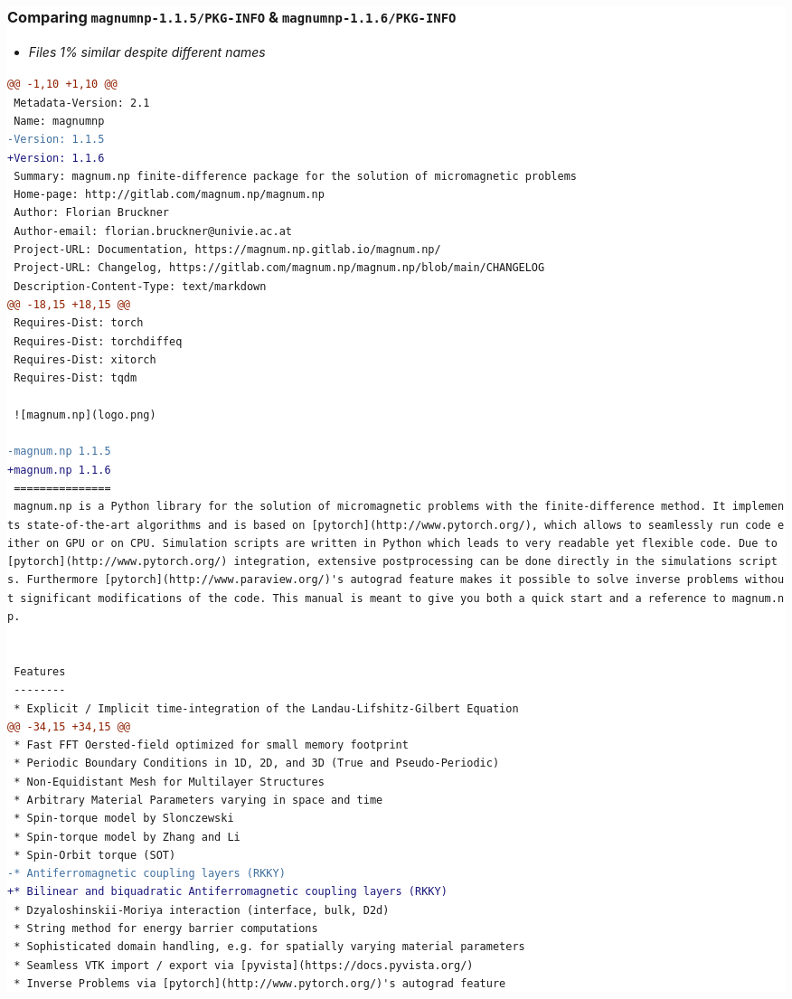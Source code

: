 ### Comparing `magnumnp-1.1.5/PKG-INFO` & `magnumnp-1.1.6/PKG-INFO`

 * *Files 1% similar despite different names*

```diff
@@ -1,10 +1,10 @@
 Metadata-Version: 2.1
 Name: magnumnp
-Version: 1.1.5
+Version: 1.1.6
 Summary: magnum.np finite-difference package for the solution of micromagnetic problems
 Home-page: http://gitlab.com/magnum.np/magnum.np
 Author: Florian Bruckner
 Author-email: florian.bruckner@univie.ac.at
 Project-URL: Documentation, https://magnum.np.gitlab.io/magnum.np/
 Project-URL: Changelog, https://gitlab.com/magnum.np/magnum.np/blob/main/CHANGELOG
 Description-Content-Type: text/markdown
@@ -18,15 +18,15 @@
 Requires-Dist: torch
 Requires-Dist: torchdiffeq
 Requires-Dist: xitorch
 Requires-Dist: tqdm
 
 ![magnum.np](logo.png)
 
-magnum.np 1.1.5
+magnum.np 1.1.6
 ===============
 magnum.np is a Python library for the solution of micromagnetic problems with the finite-difference method. It implements state-of-the-art algorithms and is based on [pytorch](http://www.pytorch.org/), which allows to seamlessly run code either on GPU or on CPU. Simulation scripts are written in Python which leads to very readable yet flexible code. Due to [pytorch](http://www.pytorch.org/) integration, extensive postprocessing can be done directly in the simulations scripts. Furthermore [pytorch](http://www.paraview.org/)'s autograd feature makes it possible to solve inverse problems without significant modifications of the code. This manual is meant to give you both a quick start and a reference to magnum.np.
 
 
 Features
 --------
 * Explicit / Implicit time-integration of the Landau-Lifshitz-Gilbert Equation
@@ -34,15 +34,15 @@
 * Fast FFT Oersted-field optimized for small memory footprint
 * Periodic Boundary Conditions in 1D, 2D, and 3D (True and Pseudo-Periodic)
 * Non-Equidistant Mesh for Multilayer Structures
 * Arbitrary Material Parameters varying in space and time
 * Spin-torque model by Slonczewski
 * Spin-torque model by Zhang and Li
 * Spin-Orbit torque (SOT)
-* Antiferromagnetic coupling layers (RKKY)
+* Bilinear and biquadratic Antiferromagnetic coupling layers (RKKY)
 * Dzyaloshinskii-Moriya interaction (interface, bulk, D2d)
 * String method for energy barrier computations
 * Sophisticated domain handling, e.g. for spatially varying material parameters
 * Seamless VTK import / export via [pyvista](https://docs.pyvista.org/)
 * Inverse Problems via [pytorch](http://www.pytorch.org/)'s autograd feature
```
